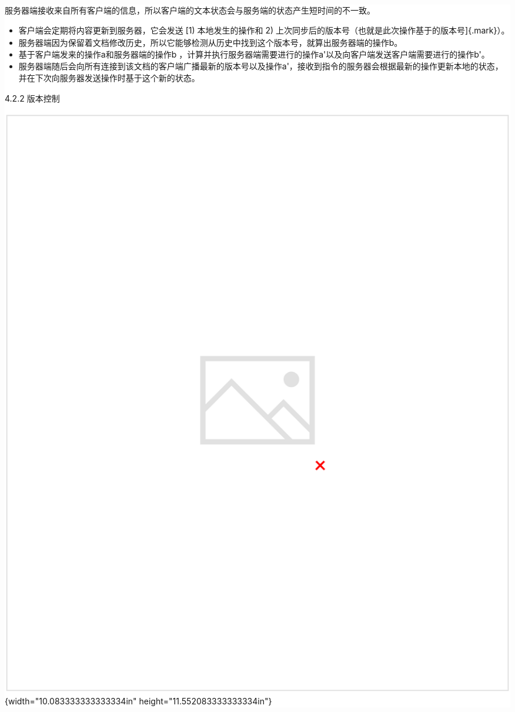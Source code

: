服务器端接收来自所有客户端的信息，所以客户端的文本状态会与服务端的状态产生短时间的不一致。

- 客户端会定期将内容更新到服务器，它会发送 [1) 本地发生的操作和 2) 上次同步后的版本号（也就是此次操作基于的版本号]{.mark}）。
- 服务器端因为保留着文档修改历史，所以它能够检测从历史中找到这个版本号，就算出服务器端的操作b。
- 基于客户端发来的操作a和服务器端的操作b ，计算并执行服务器端需要进行的操作a'以及向客户端发送客户端需要进行的操作b'。
- 服务器端随后会向所有连接到该文档的客户端广播最新的版本号以及操作a'，接收到指令的服务器会根据最新的操作更新本地的状态，并在下次向服务器发送操作时基于这个新的状态。

4.2.2 版本控制

![](../../media/Memeory-Google-Doc-Google-Doc-系统设计题解-image7.png){width="10.083333333333334in" height="11.552083333333334in"}
